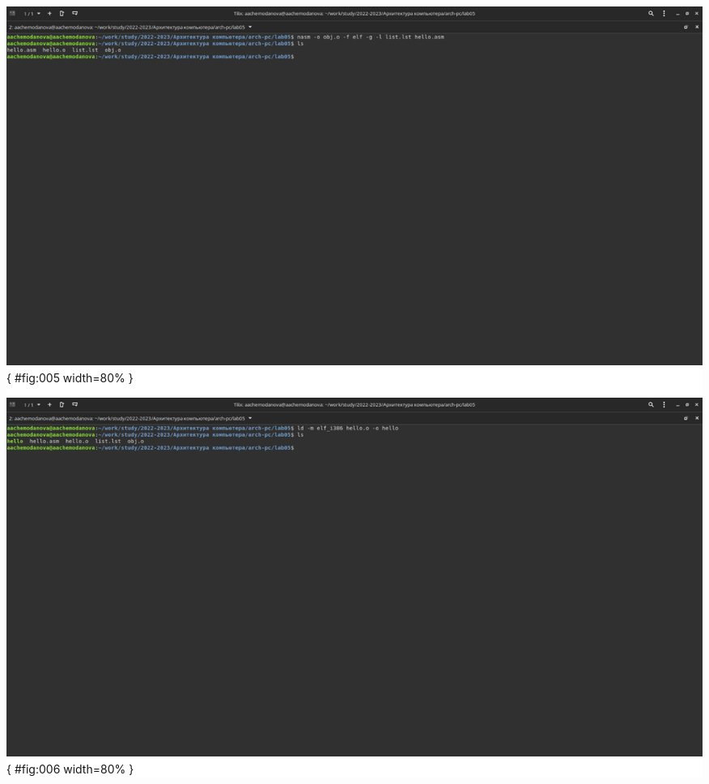 ![Nasm с различными ключами](image/lab-05-05.png){ #fig:005 width=80% }

![Компановка](image/lab-05-06.png){ #fig:006 width=80% }

